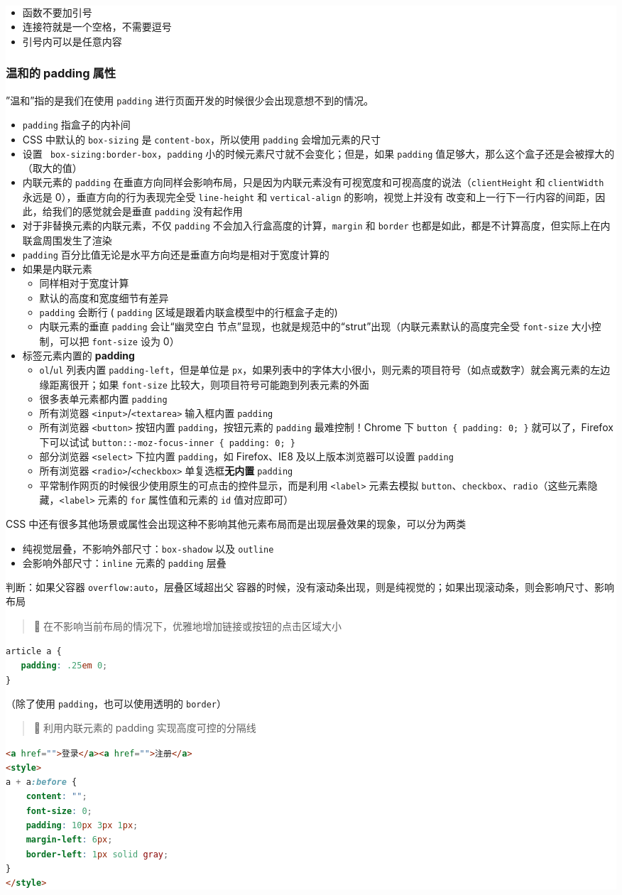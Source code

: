 - 函数不要加引号
- 连接符就是一个空格，不需要逗号
- 引号内可以是任意内容

### 温和的 padding 属性

”温和”指的是我们在使用 `padding` 进行页面开发的时候很少会出现意想不到的情况。

- `padding` 指盒子的内补间
- CSS 中默认的 `box-sizing` 是 `content-box`，所以使用 `padding` 会增加元素的尺寸
- 设置 `  box-sizing:border-box `，`padding` 小的时候元素尺寸就不会变化；但是，如果 `padding` 值足够大，那么这个盒子还是会被撑大的（取大的值）
- 内联元素的 `padding` 在垂直方向同样会影响布局，只是因为内联元素没有可视宽度和可视高度的说法（`clientHeight` 和 `clientWidth` 永远是 0），垂直方向的行为表现完全受 `line-height` 和 `vertical-align` 的影响，视觉上并没有 改变和上一行下一行内容的间距，因此，给我们的感觉就会是垂直 `padding` 没有起作用
- 对于非替换元素的内联元素，不仅 `padding` 不会加入行盒高度的计算，`margin` 和 `border` 也都是如此，都是不计算高度，但实际上在内联盒周围发生了渲染
- `padding` 百分比值无论是水平方向还是垂直方向均是相对于宽度计算的
- 如果是内联元素
	- 同样相对于宽度计算
	- 默认的高度和宽度细节有差异
	- `padding` 会断行 ( `padding` 区域是跟着内联盒模型中的行框盒子走的)
	- 内联元素的垂直 `padding` 会让“幽灵空白 节点”显现，也就是规范中的“strut”出现（内联元素默认的高度完全受 `font-size` 大小控制，可以把 `font-size` 设为 0）
- 标签元素内置的 **padding**
	- `ol`/`ul` 列表内置 `padding-left`，但是单位是 `px`，如果列表中的字体大小很小，则元素的项目符号（如点或数字）就会离元素的左边缘距离很开；如果 `font-size` 比较大，则项目符号可能跑到列表元素的外面
	- 很多表单元素都内置 `padding`
	- 所有浏览器 `<input>`/`<textarea>` 输入框内置 `padding`
	- 所有浏览器 `<button>` 按钮内置 `padding`，按钮元素的 `padding` 最难控制！Chrome 下 `button { padding: 0; }` 就可以了，Firefox 下可以试试 `button::-moz-focus-inner { padding: 0; }`
	- 部分浏览器 `<select>` 下拉内置 `padding`，如 Firefox、IE8 及以上版本浏览器可以设置 `padding`
	- 所有浏览器 `<radio>`/`<checkbox>` 单复选框**无内置** `padding`
	- 平常制作网页的时候很少使用原生的可点击的控件显示，而是利用 `<label>` 元素去模拟 `button`、`checkbox`、`radio`（这些元素隐藏，`<label>` 元素的 `for` 属性值和元素的 `id` 值对应即可）

CSS 中还有很多其他场景或属性会出现这种不影响其他元素布局而是出现层叠效果的现象，可以分为两类

- 纯视觉层叠，不影响外部尺寸：`box-shadow` 以及 `outline`
- 会影响外部尺寸：`inline` 元素的 `padding` 层叠

判断：如果父容器 `overflow:auto`，层叠区域超出父 容器的时候，没有滚动条出现，则是纯视觉的；如果出现滚动条，则会影响尺寸、影响布局

> 🌰 在不影响当前布局的情况下，优雅地增加链接或按钮的点击区域大小

```css
article a { 
   padding: .25em 0; 
}
```

（除了使用 `padding`，也可以使用透明的 `border`）

> 🌰 利用内联元素的 padding 实现高度可控的分隔线

```html
<a href="">登录</a><a href="">注册</a>
<style>
a + a:before { 
	content: ""; 
    font-size: 0; 
    padding: 10px 3px 1px; 
    margin-left: 6px; 
	border-left: 1px solid gray; 
}
</style>
```
